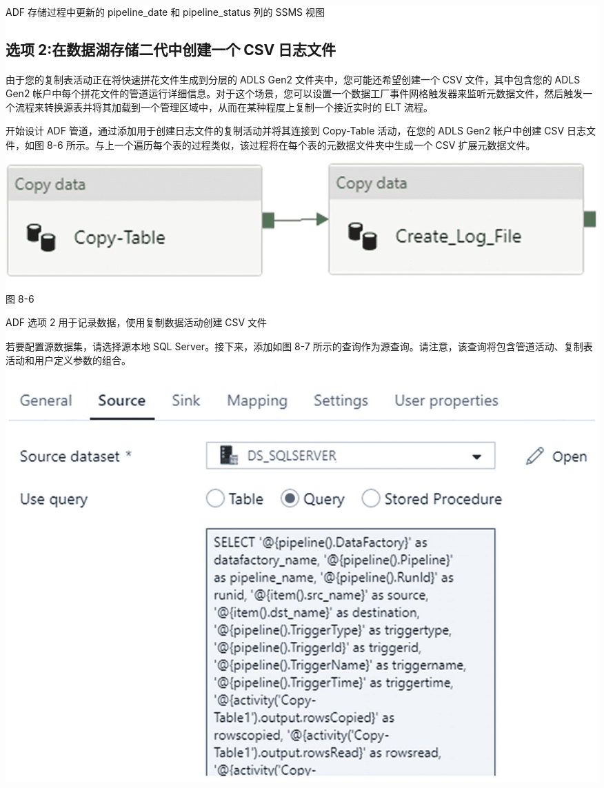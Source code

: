 ADF 存储过程中更新的 pipeline_date 和 pipeline_status 列的 SSMS 视图

## 选项 2:在数据湖存储二代中创建一个 CSV 日志文件

由于您的复制表活动正在将快速拼花文件生成到分层的 ADLS Gen2 文件夹中，您可能还希望创建一个 CSV 文件，其中包含您的 ADLS Gen2 帐户中每个拼花文件的管道运行详细信息。对于这个场景，您可以设置一个数据工厂事件网格触发器来监听元数据文件，然后触发一个流程来转换源表并将其加载到一个管理区域中，从而在某种程度上复制一个接近实时的 ELT 流程。

开始设计 ADF 管道，通过添加用于创建日志文件的复制活动并将其连接到 Copy-Table 活动，在您的 ADLS Gen2 帐户中创建 CSV 日志文件，如图 8-6 所示。与上一个遍历每个表的过程类似，该过程将在每个表的元数据文件夹中生成一个 CSV 扩展元数据文件。

![img/511918_1_En_8_Fig6_HTML.jpg](img/511918_1_En_8_Fig6_HTML.jpg)

图 8-6

ADF 选项 2 用于记录数据，使用复制数据活动创建 CSV 文件

若要配置源数据集，请选择源本地 SQL Server。接下来，添加如图 8-7 所示的查询作为源查询。请注意，该查询将包含管道活动、复制表活动和用户定义参数的组合。

![img/511918_1_En_8_Fig7_HTML.jpg](img/511918_1_En_8_Fig7_HTML.jpg)
